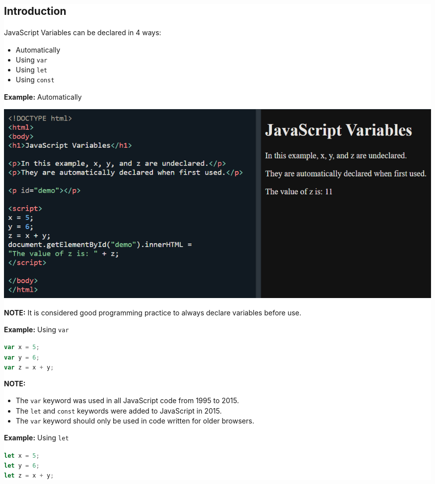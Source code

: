 
## Introduction

JavaScript Variables can be declared in 4 ways:

- Automatically
- Using `var`
- Using `let`
- Using `const`

**Example:** Automatically

![alt text](../imgs/2.1.png)

**NOTE:** It is considered good programming practice to always declare variables before use.

**Example:** Using `var`

```js
var x = 5;
var y = 6;
var z = x + y;
```

**NOTE:**
- The `var` keyword was used in all JavaScript code from 1995 to 2015.
- The `let` and `const` keywords were added to JavaScript in 2015.
- The `var` keyword should only be used in code written for older browsers.

**Example:** Using `let`

```js
let x = 5;
let y = 6;
let z = x + y;
```
